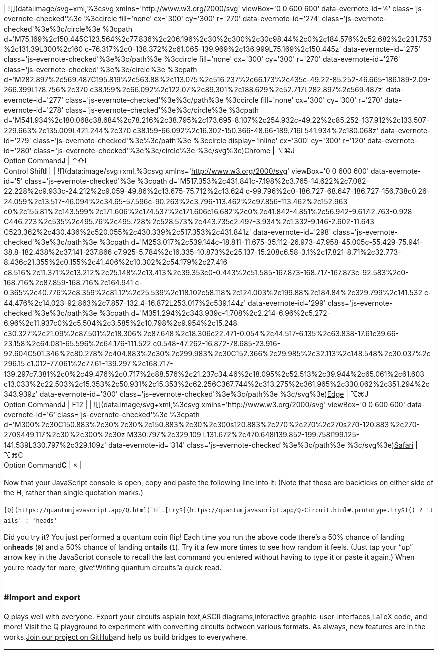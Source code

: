 | ![](data:image/svg+xml,%3csvg xmlns='http://www.w3.org/2000/svg' viewBox='0 0 600 600' data-evernote-id='4' class='js-evernote-checked'%3e %3ccircle fill='none' cx='300' cy='300' r='270' data-evernote-id='274' class='js-evernote-checked'%3e%3c/circle%3e %3cpath d='M75.169%2c150.445C123.564%2c77.836%2c206.196%2c30%2c300%2c30c98.44%2c0%2c184.576%2c52.682%2c231.753%2c131.39L300%2c160 c-76.317%2c0-138.372%2c61.065-139.969%2c136.999L75.169%2c150.445z' data-evernote-id='275' class='js-evernote-checked'%3e%3c/path%3e %3ccircle fill='none' cx='300' cy='300' r='270' data-evernote-id='276' class='js-evernote-checked'%3e%3c/circle%3e %3cpath d='M282.897%2c569.487C195.819%2c563.88%2c113.075%2c516.237%2c66.173%2c435c-49.22-85.252-46.665-186.189-2.09-266.399L178.756%2c370 c38.159%2c66.092%2c122.07%2c89.301%2c188.629%2c52.717L282.897%2c569.487z' data-evernote-id='277' class='js-evernote-checked'%3e%3c/path%3e %3ccircle fill='none' cx='300' cy='300' r='270' data-evernote-id='278' class='js-evernote-checked'%3e%3c/circle%3e %3cpath d='M541.934%2c180.068c38.684%2c78.216%2c38.795%2c173.695-8.107%2c254.932c-49.22%2c85.252-137.912%2c133.507-229.663%2c135.009L421.244%2c370 c38.159-66.092%2c16.302-150.366-48.66-189.716L541.934%2c180.068z' data-evernote-id='279' class='js-evernote-checked'%3e%3c/path%3e %3ccircle display='inline' cx='300' cy='300' r='120' data-evernote-id='280' class='js-evernote-checked'%3e%3c/circle%3e %3c/svg%3e)[Chrome](https://www.google.com/chrome/) | ⌥⌘J<br>Option Command**J** | ⌃⇧I<br>Control Shift**I** |
| ![](data:image/svg+xml,%3csvg xmlns='http://www.w3.org/2000/svg' viewBox='0 0 600 600' data-evernote-id='5' class='js-evernote-checked'%3e %3cpath d='M517.353%2c431.841c-7.198%2c3.765-14.622%2c7.082-22.228%2c9.933c-24.212%2c9.059-49.86%2c13.675-75.712%2c13.624 c-99.796%2c0-186.727-68.647-186.727-156.738c0.26-24.059%2c13.517-46.094%2c34.65-57.596c-90.263%2c3.796-113.462%2c97.856-113.462%2c152.963 c0%2c155.81%2c143.599%2c171.606%2c174.537%2c171.606c16.682%2c0%2c41.842-4.851%2c56.942-9.617l2.763-0.928 C446.223%2c535%2c495.76%2c495.728%2c528.573%2c443.735c2.497-3.934%2c1.332-9.146-2.602-11.643 C523.362%2c430.436%2c520.055%2c430.339%2c517.353%2c431.841z' data-evernote-id='298' class='js-evernote-checked'%3e%3c/path%3e %3cpath d='M253.017%2c539.144c-18.811-11.675-35.112-26.973-47.958-45.005c-55.429-75.941-38.8-182.438%2c37.141-237.866 c7.925-5.784%2c16.335-10.873%2c25.137-15.208c6.58-3.1%2c17.821-8.71%2c32.773-8.436c21.355%2c0.155%2c41.406%2c10.302%2c54.179%2c27.416 c8.516%2c11.371%2c13.212%2c25.148%2c13.413%2c39.353c0-0.443%2c51.585-167.873-168.717-167.873c-92.583%2c0-168.716%2c87.859-168.716%2c164.941 c-0.365%2c40.776%2c8.359%2c81.12%2c25.539%2c118.102c58.118%2c124.003%2c199.88%2c184.84%2c329.799%2c141.532 c-44.476%2c14.023-92.863%2c7.857-132.4-16.872L253.017%2c539.144z' data-evernote-id='299' class='js-evernote-checked'%3e%3c/path%3e %3cpath d='M351.294%2c343.939c-1.708%2c2.214-6.96%2c5.272-6.96%2c11.937c0%2c5.504%2c3.585%2c10.798%2c9.954%2c15.248 c30.327%2c21.09%2c87.501%2c18.306%2c87.648%2c18.306c22.471-0.054%2c44.517-6.135%2c63.838-17.61c39.66-23.158%2c64.081-65.596%2c64.176-111.522 c0.548-47.262-16.872-78.685-23.916-92.604C501.346%2c80.278%2c404.883%2c30%2c299.983%2c30C152.366%2c29.985%2c32.113%2c148.548%2c30.037%2c296.15 c1.012-77.061%2c77.61-139.297%2c168.717-139.297c7.381%2c0%2c49.476%2c0.717%2c88.576%2c21.237c34.46%2c18.095%2c52.513%2c39.944%2c65.061%2c61.603 c13.033%2c22.503%2c15.353%2c50.931%2c15.353%2c62.256C367.744%2c313.275%2c361.965%2c330.062%2c351.294%2c343.939z' data-evernote-id='300' class='js-evernote-checked'%3e%3c/path%3e %3c/svg%3e)[Edge](https://www.microsoft.com/en-us/edge) | ⌥⌘J<br>Option Command**J** | F12 |
| ![](data:image/svg+xml,%3csvg xmlns='http://www.w3.org/2000/svg' viewBox='0 0 600 600' data-evernote-id='6' class='js-evernote-checked'%3e %3cpath d='M300%2c30C150.883%2c30%2c30%2c150.883%2c30%2c300s120.883%2c270%2c270%2c270s270-120.883%2c270-270S449.117%2c30%2c300%2c30z M330.797%2c329.109 L131.672%2c470.648l139.852-199.758l199.125-141.539L330.797%2c329.109z' data-evernote-id='314' class='js-evernote-checked'%3e%3c/path%3e %3c/svg%3e)[Safari](https://www.apple.com/safari/) | ⌥⌘C<br>Option Command**C** | ×   |

Now that your JavaScript console is open, copy and paste the following line into it: (Note that those are backticks on either side of the H, rather than single quotation marks.)

	[Q](https://quantumjavascript.app/Q.html)`H`.[try$](https://quantumjavascript.app/Q-Circuit.html#.prototype.try$)() ? 'tails' : 'heads'

Did you try it? You just performed a quantum coin flip! Each time you run the above code there’s a 50% chance of landing on**heads** (`0`) and a 50% chance of landing on**tails** (`1`). Try it a few more times to see how random it feels. (Just tap your “up” arrow key in the JavaScript console to recall the last command you entered without having to type it or paste it again.) When you’re ready for more, give[“Writing quantum circuits”](https://quantumjavascript.app/Q-Circuit.html#Writing_quantum_circuits)a quick read.

* * *

### [#](https://quantumjavascript.app/#Import_and_export)Import and export

Q plays well with everyone. Export your circuits as[plain text](https://quantumjavascript.app/Q-Circuit.html#.toText),[ASCII diagrams](https://quantumjavascript.app/Q-Circuit.html#.toDiagram),[interactive graphic-user-interfaces](https://quantumjavascript.app/Q-Circuit.html#.toDom),[LaTeX code](https://quantumjavascript.app/Q-Circuit.html#.toLatex), and more! Visit the [Q playground](https://quantumjavascript.app/playground.html) to experiment with converting circuits between various formats. As always, new features are in the works.[Join our project on GitHub](https://github.com/stewdio/q.js)and help us build bridges to everywhere.

* * *
